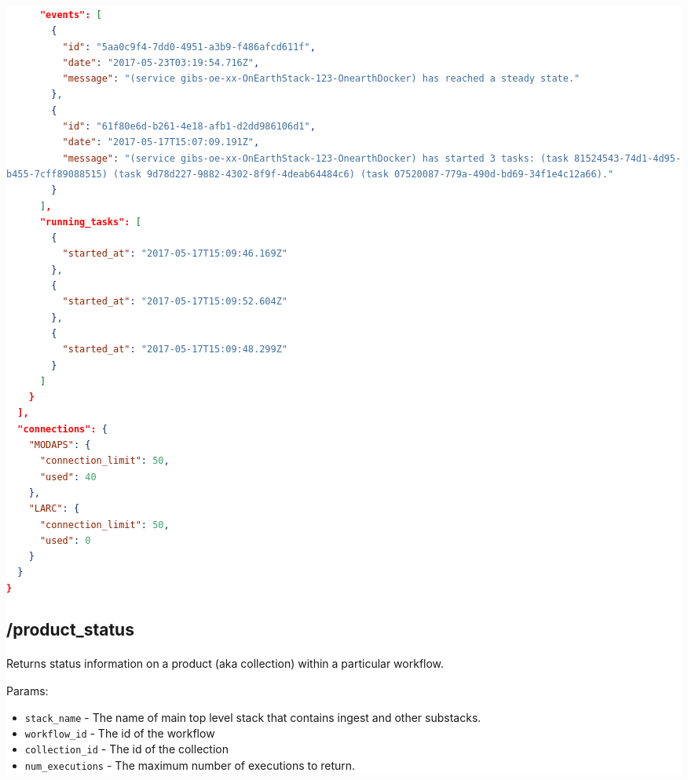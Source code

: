 ```JSON
      "events": [
        {
          "id": "5aa0c9f4-7dd0-4951-a3b9-f486afcd611f",
          "date": "2017-05-23T03:19:54.716Z",
          "message": "(service gibs-oe-xx-OnEarthStack-123-OnearthDocker) has reached a steady state."
        },
        {
          "id": "61f80e6d-b261-4e18-afb1-d2dd986106d1",
          "date": "2017-05-17T15:07:09.191Z",
          "message": "(service gibs-oe-xx-OnEarthStack-123-OnearthDocker) has started 3 tasks: (task 81524543-74d1-4d95-b455-7cff89088515) (task 9d78d227-9882-4302-8f9f-4deab64484c6) (task 07520087-779a-490d-bd69-34f1e4c12a66)."
        }
      ],
      "running_tasks": [
        {
          "started_at": "2017-05-17T15:09:46.169Z"
        },
        {
          "started_at": "2017-05-17T15:09:52.604Z"
        },
        {
          "started_at": "2017-05-17T15:09:48.299Z"
        }
      ]
    }
  ],
  "connections": {
    "MODAPS": {
      "connection_limit": 50,
      "used": 40
    },
    "LARC": {
      "connection_limit": 50,
      "used": 0
    }
  }
}

```

## /product_status

Returns status information on a product (aka collection) within a particular workflow.

Params:

* `stack_name` - The name of main top level stack that contains ingest and other substacks.
* `workflow_id` - The id of the workflow
* `collection_id` - The id of the collection
* `num_executions` - The maximum number of executions to return.
